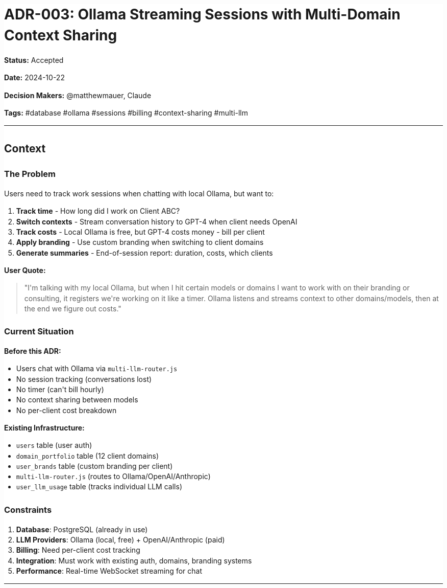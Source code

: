 # ADR-003: Ollama Streaming Sessions with Multi-Domain Context Sharing

**Status:** Accepted

**Date:** 2024-10-22

**Decision Makers:** @matthewmauer, Claude

**Tags:** #database #ollama #sessions #billing #context-sharing #multi-llm

---

## Context

### The Problem

Users need to track work sessions when chatting with local Ollama, but want to:
1. **Track time** - How long did I work on Client ABC?
2. **Switch contexts** - Stream conversation history to GPT-4 when client needs OpenAI
3. **Track costs** - Local Ollama is free, but GPT-4 costs money - bill per client
4. **Apply branding** - Use custom branding when switching to client domains
5. **Generate summaries** - End-of-session report: duration, costs, which clients

**User Quote:**
> "I'm talking with my local Ollama, but when I hit certain models or domains I want to work with on their branding or consulting, it registers we're working on it like a timer. Ollama listens and streams context to other domains/models, then at the end we figure out costs."

### Current Situation

**Before this ADR:**
- Users chat with Ollama via `multi-llm-router.js`
- No session tracking (conversations lost)
- No timer (can't bill hourly)
- No context sharing between models
- No per-client cost breakdown

**Existing Infrastructure:**
- `users` table (user auth)
- `domain_portfolio` table (12 client domains)
- `user_brands` table (custom branding per client)
- `multi-llm-router.js` (routes to Ollama/OpenAI/Anthropic)
- `user_llm_usage` table (tracks individual LLM calls)

### Constraints

1. **Database**: PostgreSQL (already in use)
2. **LLM Providers**: Ollama (local, free) + OpenAI/Anthropic (paid)
3. **Billing**: Need per-client cost tracking
4. **Integration**: Must work with existing auth, domains, branding systems
5. **Performance**: Real-time WebSocket streaming for chat

---